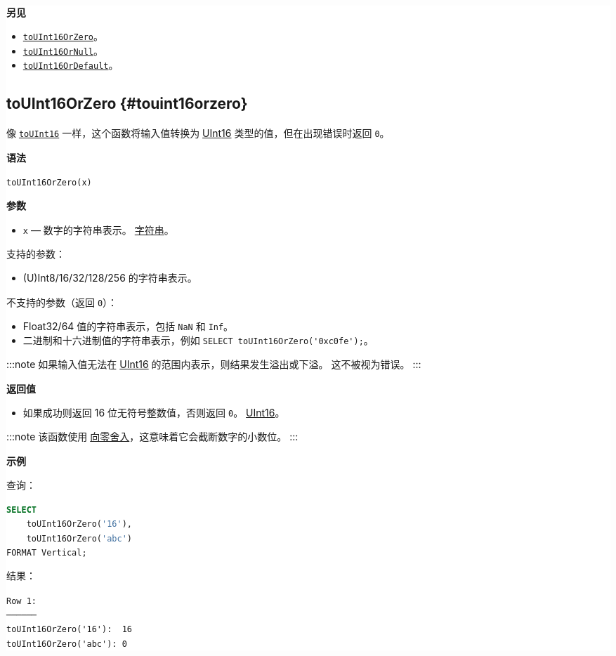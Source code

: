 **另见**

- [`toUInt16OrZero`](#touint16orzero)。
- [`toUInt16OrNull`](#touint16ornull)。
- [`toUInt16OrDefault`](#touint16ordefault)。

## toUInt16OrZero {#touint16orzero}

像 [`toUInt16`](#touint16) 一样，这个函数将输入值转换为 [UInt16](../data-types/int-uint.md) 类型的值，但在出现错误时返回 `0`。

**语法**

```sql
toUInt16OrZero(x)
```

**参数**

- `x` — 数字的字符串表示。 [字符串](../data-types/string.md)。

支持的参数：
- (U)Int8/16/32/128/256 的字符串表示。

不支持的参数（返回 `0`）：
- Float32/64 值的字符串表示，包括 `NaN` 和 `Inf`。
- 二进制和十六进制值的字符串表示，例如 `SELECT toUInt16OrZero('0xc0fe');`。

:::note
如果输入值无法在 [UInt16](../data-types/int-uint.md) 的范围内表示，则结果发生溢出或下溢。
这不被视为错误。
:::

**返回值**

- 如果成功则返回 16 位无符号整数值，否则返回 `0`。 [UInt16](../data-types/int-uint.md)。

:::note
该函数使用 [向零舍入](https://en.wikipedia.org/wiki/Rounding#Rounding_towards_zero)，这意味着它会截断数字的小数位。
:::

**示例**

查询：

```sql
SELECT
    toUInt16OrZero('16'),
    toUInt16OrZero('abc')
FORMAT Vertical;
```

结果：

```response
Row 1:
──────
toUInt16OrZero('16'):  16
toUInt16OrZero('abc'): 0
```
